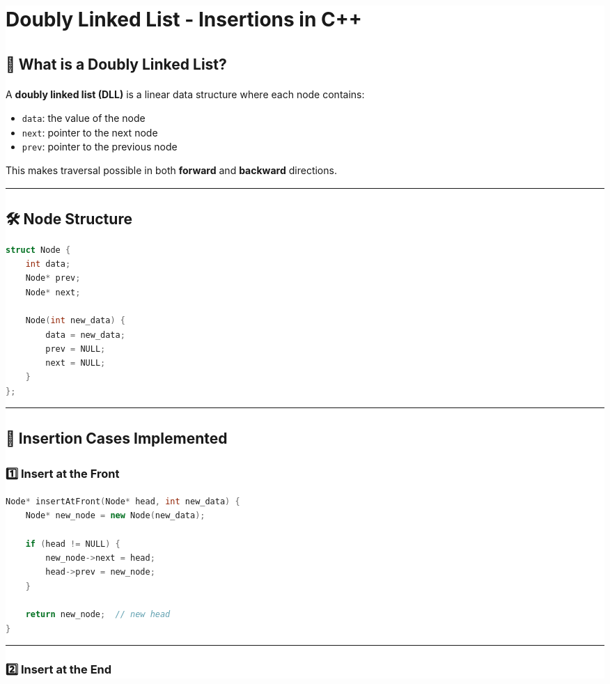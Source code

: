 # Doubly Linked List - Insertions in C++

## 📌 What is a Doubly Linked List?

A **doubly linked list (DLL)** is a linear data structure where each node contains:

* `data`: the value of the node
* `next`: pointer to the next node
* `prev`: pointer to the previous node

This makes traversal possible in both **forward** and **backward** directions.

---

## 🛠 Node Structure

```cpp
struct Node {
    int data;
    Node* prev;
    Node* next;

    Node(int new_data) {
        data = new_data;
        prev = NULL;
        next = NULL;
    }
};
```

---

## 📌 Insertion Cases Implemented

### 1️⃣ Insert at the Front

```cpp
Node* insertAtFront(Node* head, int new_data) {
    Node* new_node = new Node(new_data);

    if (head != NULL) {
        new_node->next = head;
        head->prev = new_node;
    }

    return new_node;  // new head
}
```

---

### 2️⃣ Insert at the End
